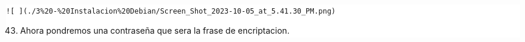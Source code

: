     ![ ](./3%20-%20Instalacion%20Debian/Screen_Shot_2023-10-05_at_5.41.30_PM.png)
    
     
    
43. Ahora pondremos una contraseña que sera la frase de encriptacion.
    